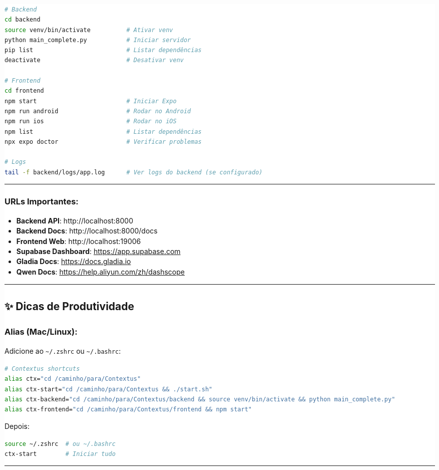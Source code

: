 ```bash
# Backend
cd backend
source venv/bin/activate          # Ativar venv
python main_complete.py           # Iniciar servidor
pip list                          # Listar dependências
deactivate                        # Desativar venv

# Frontend
cd frontend
npm start                         # Iniciar Expo
npm run android                   # Rodar no Android
npm run ios                       # Rodar no iOS
npm list                          # Listar dependências
npx expo doctor                   # Verificar problemas

# Logs
tail -f backend/logs/app.log      # Ver logs do backend (se configurado)
```

---

### URLs Importantes:

- **Backend API**: http://localhost:8000
- **Backend Docs**: http://localhost:8000/docs
- **Frontend Web**: http://localhost:19006
- **Supabase Dashboard**: https://app.supabase.com
- **Gladia Docs**: https://docs.gladia.io
- **Qwen Docs**: https://help.aliyun.com/zh/dashscope

---

## ✨ Dicas de Produtividade

### Alias (Mac/Linux):

Adicione ao `~/.zshrc` ou `~/.bashrc`:

```bash
# Contextus shortcuts
alias ctx="cd /caminho/para/Contextus"
alias ctx-start="cd /caminho/para/Contextus && ./start.sh"
alias ctx-backend="cd /caminho/para/Contextus/backend && source venv/bin/activate && python main_complete.py"
alias ctx-frontend="cd /caminho/para/Contextus/frontend && npm start"
```

Depois:
```bash
source ~/.zshrc  # ou ~/.bashrc
ctx-start        # Iniciar tudo
```

---